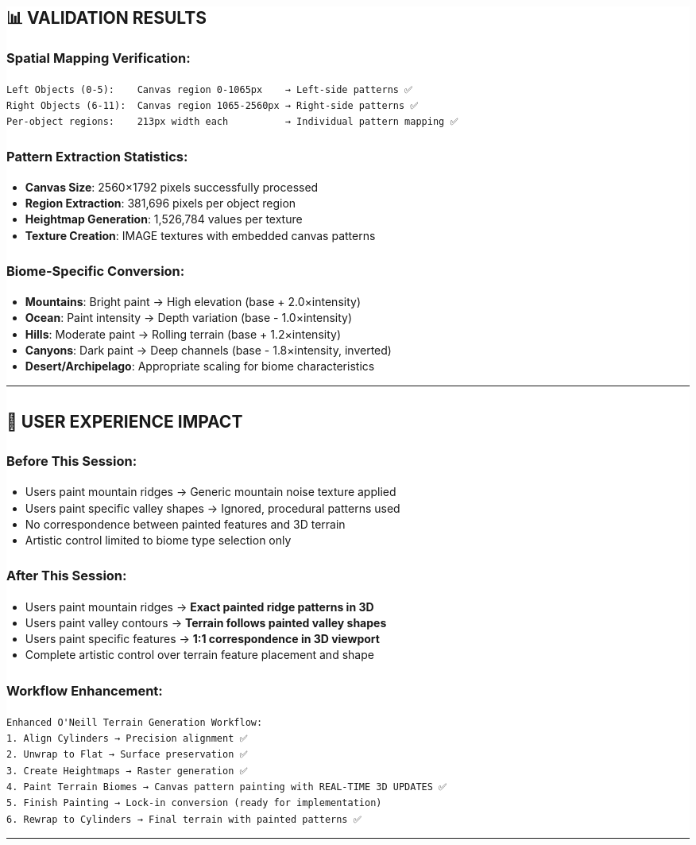 
## 📊 VALIDATION RESULTS

### **Spatial Mapping Verification**:
```
Left Objects (0-5):    Canvas region 0-1065px    → Left-side patterns ✅
Right Objects (6-11):  Canvas region 1065-2560px → Right-side patterns ✅
Per-object regions:    213px width each          → Individual pattern mapping ✅
```

### **Pattern Extraction Statistics**:
- **Canvas Size**: 2560×1792 pixels successfully processed
- **Region Extraction**: 381,696 pixels per object region
- **Heightmap Generation**: 1,526,784 values per texture
- **Texture Creation**: IMAGE textures with embedded canvas patterns

### **Biome-Specific Conversion**:
- **Mountains**: Bright paint → High elevation (base + 2.0×intensity)
- **Ocean**: Paint intensity → Depth variation (base - 1.0×intensity)  
- **Hills**: Moderate paint → Rolling terrain (base + 1.2×intensity)
- **Canyons**: Dark paint → Deep channels (base - 1.8×intensity, inverted)
- **Desert/Archipelago**: Appropriate scaling for biome characteristics

---

## 🎯 USER EXPERIENCE IMPACT

### **Before This Session**:
- Users paint mountain ridges → Generic mountain noise texture applied
- Users paint specific valley shapes → Ignored, procedural patterns used
- No correspondence between painted features and 3D terrain
- Artistic control limited to biome type selection only

### **After This Session**:
- Users paint mountain ridges → **Exact painted ridge patterns in 3D**
- Users paint valley contours → **Terrain follows painted valley shapes**
- Users paint specific features → **1:1 correspondence in 3D viewport**
- Complete artistic control over terrain feature placement and shape

### **Workflow Enhancement**:
```
Enhanced O'Neill Terrain Generation Workflow:
1. Align Cylinders → Precision alignment ✅
2. Unwrap to Flat → Surface preservation ✅  
3. Create Heightmaps → Raster generation ✅
4. Paint Terrain Biomes → Canvas pattern painting with REAL-TIME 3D UPDATES ✅
5. Finish Painting → Lock-in conversion (ready for implementation)
6. Rewrap to Cylinders → Final terrain with painted patterns ✅
```

---